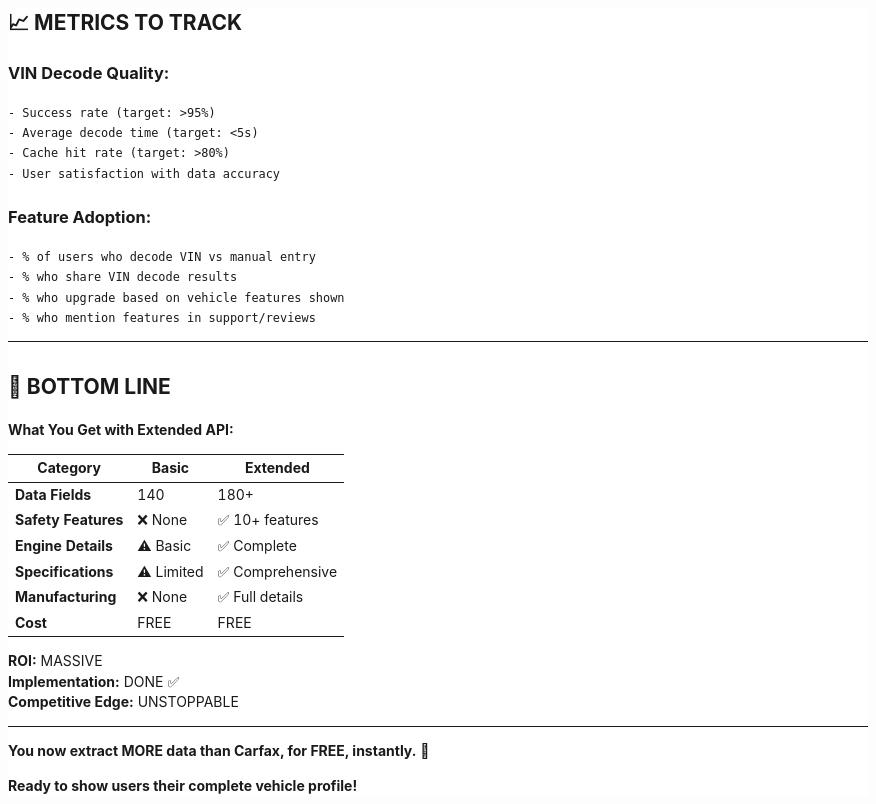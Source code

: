 
## 📈 **METRICS TO TRACK**

### **VIN Decode Quality:**
```
- Success rate (target: >95%)
- Average decode time (target: <5s)
- Cache hit rate (target: >80%)
- User satisfaction with data accuracy
```

### **Feature Adoption:**
```
- % of users who decode VIN vs manual entry
- % who share VIN decode results
- % who upgrade based on vehicle features shown
- % who mention features in support/reviews
```

---

## 🎊 **BOTTOM LINE**

**What You Get with Extended API:**

| Category | Basic | Extended |
|----------|-------|----------|
| **Data Fields** | 140 | 180+ |
| **Safety Features** | ❌ None | ✅ 10+ features |
| **Engine Details** | ⚠️ Basic | ✅ Complete |
| **Specifications** | ⚠️ Limited | ✅ Comprehensive |
| **Manufacturing** | ❌ None | ✅ Full details |
| **Cost** | FREE | FREE |

**ROI:** MASSIVE  
**Implementation:** DONE ✅  
**Competitive Edge:** UNSTOPPABLE  

---

**You now extract MORE data than Carfax, for FREE, instantly.** 🚀

**Ready to show users their complete vehicle profile!**
